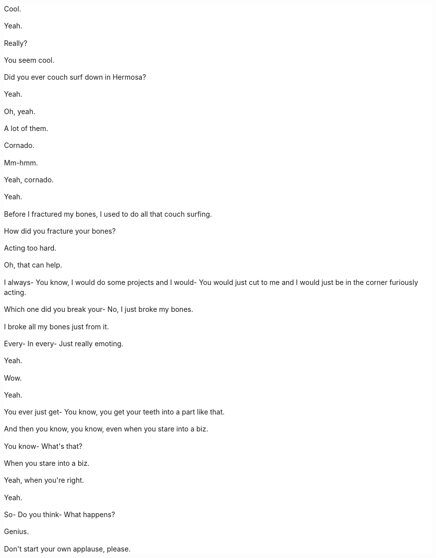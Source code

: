 Cool.

Yeah.

Really?

You seem cool.

Did you ever couch surf down in Hermosa?

Yeah.

Oh, yeah.

A lot of them.

Cornado.

Mm-hmm.

Yeah, cornado.

Yeah.

Before I fractured my bones, I used to do all that couch surfing.

How did you fracture your bones?

Acting too hard.

Oh, that can help.

I always- You know, I would do some projects and I would- You would just cut to me and I would just be in the corner furiously acting.

Which one did you break your- No, I just broke my bones.

I broke all my bones just from it.

Every- In every- Just really emoting.

Yeah.

Wow.

Yeah.

You ever just get- You know, you get your teeth into a part like that.

And then you know, you know, even when you stare into a biz.

You know- What's that?

When you stare into a biz.

Yeah, when you're right.

Yeah.

So- Do you think- What happens?

Genius.

Don't start your own applause, please.
